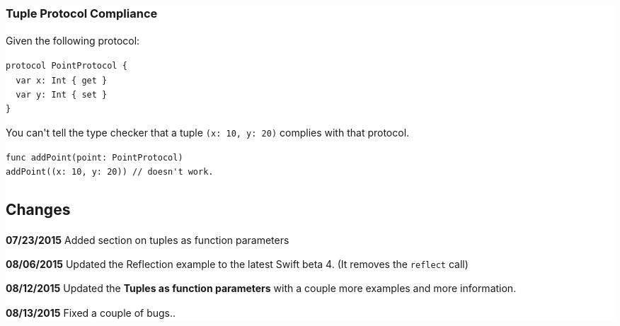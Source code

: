 ###  Tuple Protocol Compliance

Given the following protocol:
    
    
    protocol PointProtocol {
      var x: Int { get }
      var y: Int { set }
    }
    

You can't tell the type checker that a tuple `(x: 10, y: 20)` complies with that protocol.
    
    
    func addPoint(point: PointProtocol)
    addPoint((x: 10, y: 20)) // doesn't work.
    

##  Changes

****07/23/2015**** Added section on tuples as function parameters

****08/06/2015**** Updated the Reflection example to the latest Swift beta 4. (It removes the `reflect` call)

****08/12/2015**** Updated the **Tuples as function parameters** with a couple more examples and more information.

****08/13/2015**** Fixed a couple of bugs..
